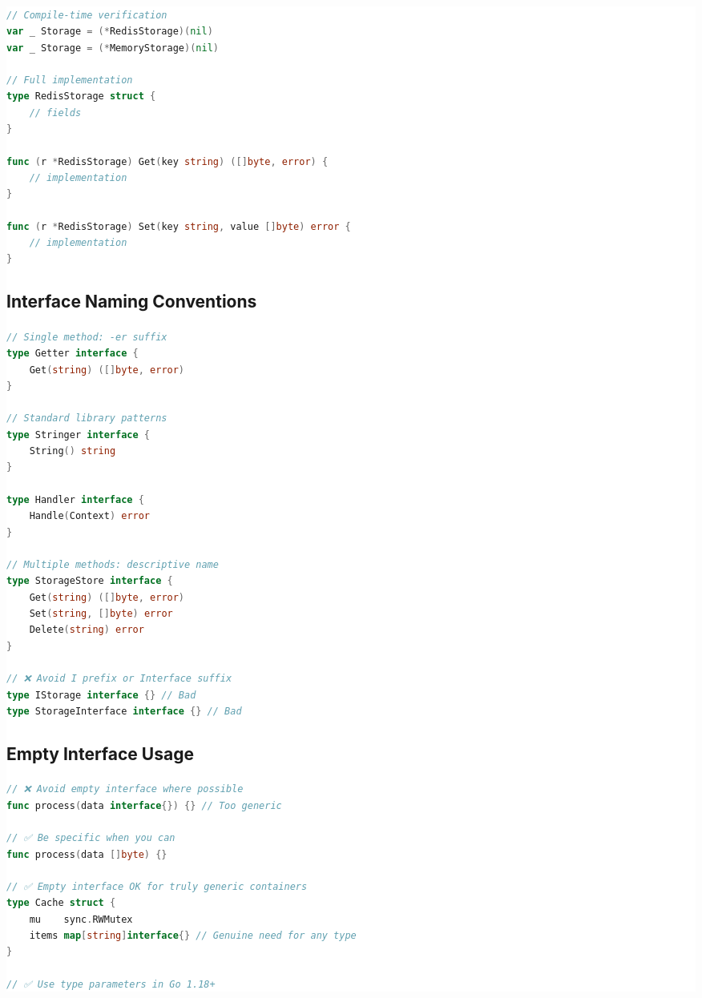 ```go
// Compile-time verification
var _ Storage = (*RedisStorage)(nil)
var _ Storage = (*MemoryStorage)(nil)

// Full implementation
type RedisStorage struct {
    // fields
}

func (r *RedisStorage) Get(key string) ([]byte, error) {
    // implementation
}

func (r *RedisStorage) Set(key string, value []byte) error {
    // implementation
}
```

## Interface Naming Conventions

```go
// Single method: -er suffix
type Getter interface {
    Get(string) ([]byte, error)
}

// Standard library patterns
type Stringer interface {
    String() string
}

type Handler interface {
    Handle(Context) error  
}

// Multiple methods: descriptive name
type StorageStore interface {
    Get(string) ([]byte, error)
    Set(string, []byte) error
    Delete(string) error
}

// ❌ Avoid I prefix or Interface suffix
type IStorage interface {} // Bad
type StorageInterface interface {} // Bad
```

## Empty Interface Usage

```go
// ❌ Avoid empty interface where possible
func process(data interface{}) {} // Too generic

// ✅ Be specific when you can
func process(data []byte) {}

// ✅ Empty interface OK for truly generic containers
type Cache struct {
    mu    sync.RWMutex
    items map[string]interface{} // Genuine need for any type
}

// ✅ Use type parameters in Go 1.18+
```